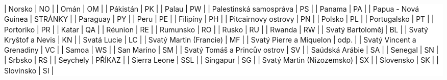 | Norsko                              | NO        |
| Omán                                | OM        |
| Pákistán                            | PK        |
| Palau                               | PW        |
| Palestinská samospráva               | PS        |
| Panama                              | PA        |
| Papua - Nová Guinea                    | STRÁNKY        |
| Paraguay                            | PY        |
| Peru                                | PE        |
| Filipíny                         | PH        |
| Pitcairnovy ostrovy                    | PN        |
| Polsko                              | PL        |
| Portugalsko                            | PT        |
| Portoriko                         | PR        |
| Katar                               | QA        |
| Réunion                             | RE        |
| Rumunsko                             | RO        |
| Rusko                              | RU        |
| Rwanda                              | RW        |
| Svatý Bartoloměj                    | BL        |
| Svatý Kryštof a Nevis               | KN        |
| Svatá Lucie                         | LC        |
| Svatý Martin (Francie)                        | MF        |
| Svatý Pierre a Miquelon           | odp.        |
| Svatý Vincent a Grenadiny    | VC        |
| Samoa                               | WS        |
| San Marino                          | SM        |
| Svatý Tomáš a Princův ostrov               | SV        |
| Saúdská Arábie                        | SA        |
| Senegal                             | SN        |
| Srbsko                              | RS        |
| Seychely                          | PŘÍKAZ        |
| Sierra Leone                        | SSL        |
| Singapur                           | SG        |
| Svatý Martin (Nizozemsko)                        | SX        |
| Slovensko                            | SK        |
| Slovinsko                            | SI        |